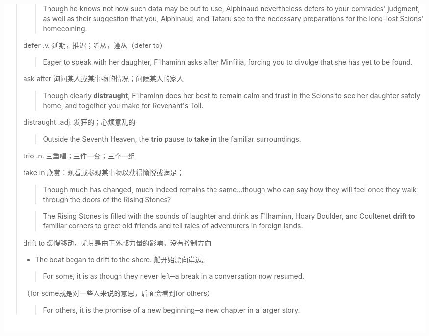 >> Though he knows not how such data may be put to use, Alphinaud nevertheless defers to your comrades' judgment, as well as their suggestion that you, Alphinaud, and Tataru see to the necessary preparations for the long-lost Scions' homecoming.
>>
>
> defer  .v. 延期，推迟；听从，遵从（defer to）
>
>> Eager to speak with her daughter, F'lhaminn asks after Minfilia, forcing you to divulge that she has yet to be found.
>>
>
> ask after  询问某人或某事物的情况；问候某人的家人
>
>> Though clearly <b class="text-red-500">distraught</b>, F'lhaminn does her best to remain calm and trust in the Scions to see her daughter safely home, and together you make for Revenant's Toll.
>>
>
> distraught  .adj. 发狂的；心烦意乱的
>
>> Outside the Seventh Heaven, the <b class="text-red-500">trio</b> pause to <b class="text-red-500">take in</b> the familiar surroundings.
>>
>
> trio  .n. 三重唱；三件一套；三个一组
>
> take in  欣赏：观看或参观某事物以获得愉悦或满足；
>
>> Though much has changed, much indeed remains the same...though who can say how they will feel once they walk through the doors of the Rising Stones?
>>
>
>> The Rising Stones is filled with the sounds of laughter and drink as F'lhaminn, Hoary Boulder, and Coultenet <b class="text-red-500">drift to</b> familiar corners to greet old friends and tell tales of adventurers in foreign lands.
>>
>
> drift to  缓慢移动，尤其是由于外部力量的影响，没有控制方向
>
> * The boat began to drift to the shore. 船开始漂向岸边。
>
>> For some, it is as though they never left─a break in a conversation now resumed.
>>
>
> （for some就是对一些人来说的意思，后面会看到for others）
>
>> For others, it is the promise of a new beginning─a new chapter in a larger story.
>>

‍
